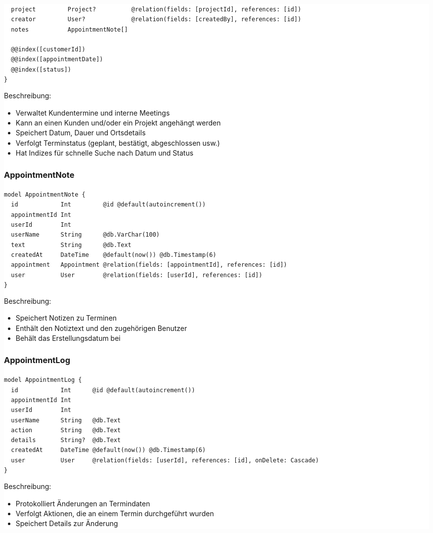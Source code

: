 ```prisma
  project         Project?          @relation(fields: [projectId], references: [id])
  creator         User?             @relation(fields: [createdBy], references: [id])
  notes           AppointmentNote[]

  @@index([customerId])
  @@index([appointmentDate])
  @@index([status])
}
```

Beschreibung:
- Verwaltet Kundentermine und interne Meetings
- Kann an einen Kunden und/oder ein Projekt angehängt werden
- Speichert Datum, Dauer und Ortsdetails
- Verfolgt Terminstatus (geplant, bestätigt, abgeschlossen usw.)
- Hat Indizes für schnelle Suche nach Datum und Status

### AppointmentNote

```prisma
model AppointmentNote {
  id            Int         @id @default(autoincrement())
  appointmentId Int
  userId        Int
  userName      String      @db.VarChar(100)
  text          String      @db.Text
  createdAt     DateTime    @default(now()) @db.Timestamp(6)
  appointment   Appointment @relation(fields: [appointmentId], references: [id])
  user          User        @relation(fields: [userId], references: [id])
}
```

Beschreibung:
- Speichert Notizen zu Terminen
- Enthält den Notiztext und den zugehörigen Benutzer
- Behält das Erstellungsdatum bei

### AppointmentLog

```prisma
model AppointmentLog {
  id            Int      @id @default(autoincrement())
  appointmentId Int
  userId        Int
  userName      String   @db.Text
  action        String   @db.Text
  details       String?  @db.Text
  createdAt     DateTime @default(now()) @db.Timestamp(6)
  user          User     @relation(fields: [userId], references: [id], onDelete: Cascade)
}
```

Beschreibung:
- Protokolliert Änderungen an Termindaten
- Verfolgt Aktionen, die an einem Termin durchgeführt wurden
- Speichert Details zur Änderung
